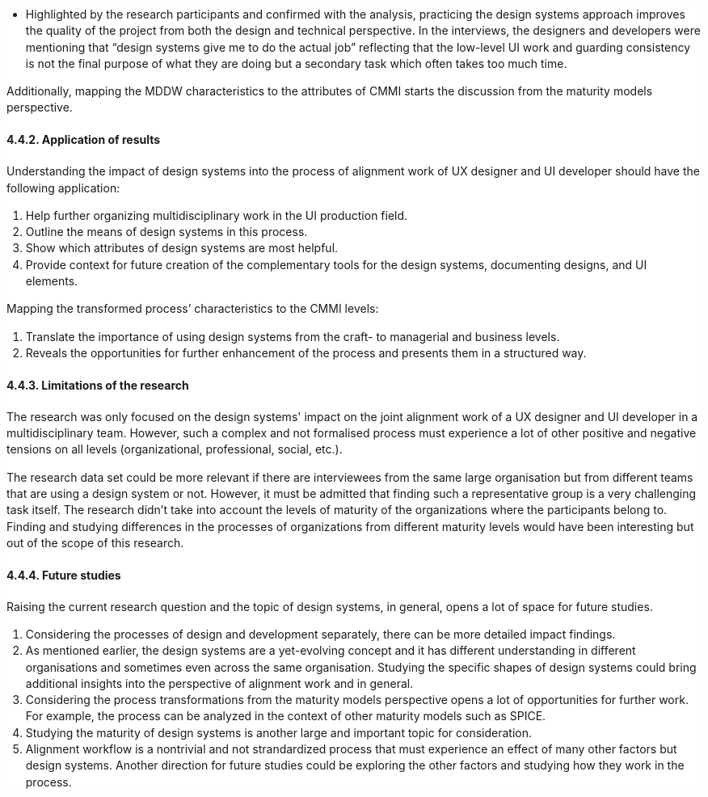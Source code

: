 - Highlighted by the research participants and confirmed with the analysis, practicing the design systems approach improves the quality of the project from both the design and technical perspective. In the interviews, the designers and developers were mentioning that “design systems give me to do the actual job” reflecting that the low-level UI work and guarding consistency is not the final purpose of what they are doing but a secondary task which often takes too much time.

Additionally, mapping the MDDW characteristics to the attributes of CMMI starts the discussion from the maturity models perspective.

#### 4.4.2. Application of results

Understanding the impact of design systems into the process of alignment work of UX designer and UI developer should have the following application:

1. Help further organizing multidisciplinary work in the UI production field.
1. Outline the means of design systems in this process.
1. Show which attributes of design systems are most helpful.
1. Provide context for future creation of the complementary tools for the design systems, documenting designs, and UI elements.

Mapping the transformed process’ characteristics to the CMMI levels:

1. Translate the importance of using design systems from the craft- to managerial and business levels.
1. Reveals the opportunities for further enhancement of the process and presents them in a structured way.

#### 4.4.3. Limitations of the research

The research was only focused on the design systems' impact on the joint alignment work of a UX designer and UI developer in a multidisciplinary team. However, such a complex and not formalised process must experience a lot of other positive and negative tensions on all levels (organizational, professional, social, etc.).

The research data set could be more relevant if there are interviewees from the same large organisation but from different teams that are using a design system or not. However, it must be admitted that finding such a representative group is a very challenging task itself. The research didn’t take into account the levels of maturity of the organizations where the participants belong to. Finding and studying differences in the processes of organizations from different maturity levels would have been interesting but out of the scope of this research.

#### 4.4.4. Future studies

Raising the current research question and the topic of design systems, in general, opens a lot of space for future studies.

1. Considering the processes of design and development separately, there can be more detailed impact findings.
1. As mentioned earlier, the design systems are a yet-evolving concept and it has different understanding in different organisations and sometimes even across the same organisation. Studying the specific shapes of design systems could bring additional insights into the perspective of alignment work and in general.
1. Considering the process transformations from the maturity models perspective opens a lot of opportunities for further work. For example, the process can be analyzed in the context of other maturity models such as SPICE.
1. Studying the maturity of design systems is another large and important topic for consideration.
1. Alignment workflow is a nontrivial and not strandardized process that must experience an effect of many other factors but design systems. Another direction for future studies could be exploring the other factors and studying how they work in the process.
